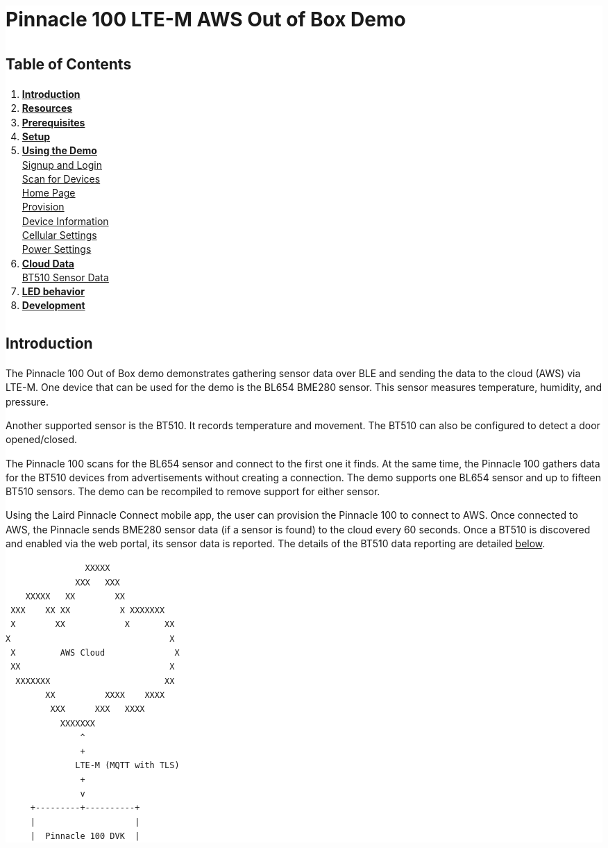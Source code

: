 # Pinnacle 100 LTE-M AWS Out of Box Demo

## Table of Contents

1. **[Introduction](#introduction)**
2. **[Resources](#resources)**
3. **[Prerequisites](#prerequisites)**
4. **[Setup](#setup)**
5. **[Using the Demo](#using-the-demo)**  
   [Signup and Login](#signup-and-login)  
   [Scan for Devices](#scan-for-devices)  
   [Home Page](#home-page)  
   [Provision](#provision)  
   [Device Information](#device-information)  
   [Cellular Settings](#cellular-settings)  
   [Power Settings](#power-settings)  
6. **[Cloud Data](#cloud-data)**  
   [BT510 Sensor Data](#bt510-sensor-data)  
7. **[LED behavior](#led-behavior)**
8. **[Development](#development)**

## Introduction

The Pinnacle 100 Out of Box demo demonstrates gathering sensor data over BLE and sending the data to the cloud (AWS) via LTE-M.
One device that can be used for the demo is the BL654 BME280 sensor. This sensor measures temperature, humidity, and pressure.

Another supported sensor is the BT510. It records temperature and movement. The BT510 can also be configured to detect a door opened/closed.

The Pinnacle 100 scans for the BL654 sensor and connect to the first one it finds. At the same time, the Pinnacle 100 gathers data for the BT510 devices from advertisements without creating a connection.
The demo supports one BL654 sensor and up to fifteen BT510 sensors. The demo can be recompiled to remove support for either sensor.

Using the Laird Pinnacle Connect mobile app, the user can provision the Pinnacle 100 to connect to AWS. Once connected to AWS, the Pinnacle sends BME280 sensor data (if a sensor is found) to the cloud every 60 seconds. 
Once a BT510 is discovered and enabled via the web portal, its sensor data is reported. The details of the BT510 data reporting are detailed [below](#bt510-sensor-data).
```
                XXXXX
              XXX   XXX
    XXXXX   XX        XX
 XXX    XX XX          X XXXXXXX
 X        XX            X       XX
X                                X
 X         AWS Cloud              X
 XX                              X
  XXXXXXX                       XX
        XX          XXXX    XXXX
         XXX      XXX   XXXX
           XXXXXXX
               ^
               +
              LTE-M (MQTT with TLS)
               +
               v
     +---------+----------+
     |                    |
     |  Pinnacle 100 DVK  |
```
